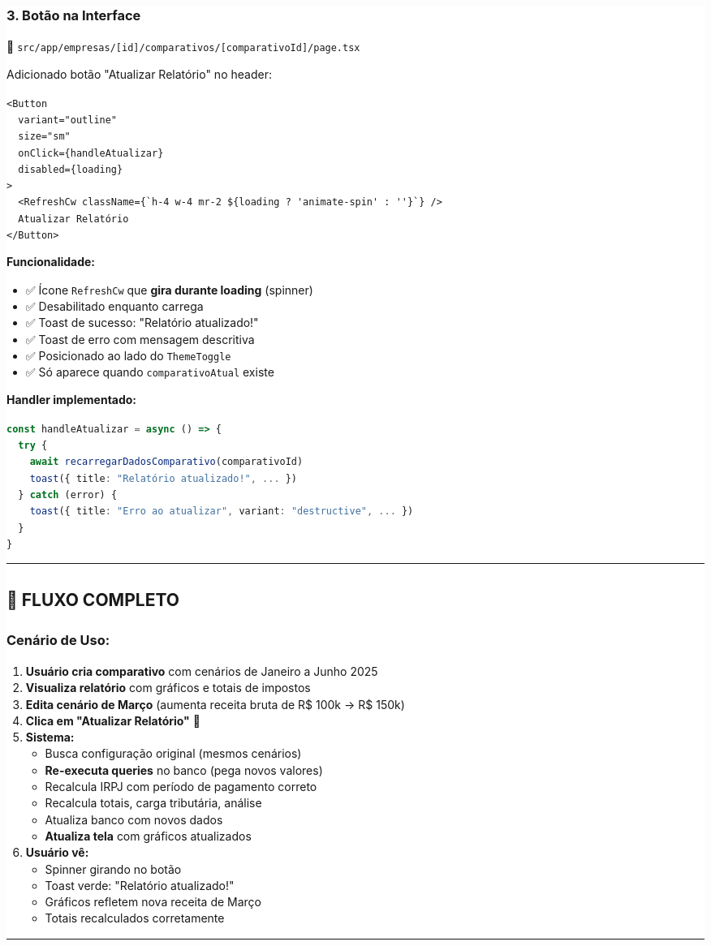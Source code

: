 ### 3. **Botão na Interface**
📁 `src/app/empresas/[id]/comparativos/[comparativoId]/page.tsx`

Adicionado botão "Atualizar Relatório" no header:

```tsx
<Button
  variant="outline"
  size="sm"
  onClick={handleAtualizar}
  disabled={loading}
>
  <RefreshCw className={`h-4 w-4 mr-2 ${loading ? 'animate-spin' : ''}`} />
  Atualizar Relatório
</Button>
```

**Funcionalidade:**
- ✅ Ícone `RefreshCw` que **gira durante loading** (spinner)
- ✅ Desabilitado enquanto carrega
- ✅ Toast de sucesso: "Relatório atualizado!"
- ✅ Toast de erro com mensagem descritiva
- ✅ Posicionado ao lado do `ThemeToggle`
- ✅ Só aparece quando `comparativoAtual` existe

**Handler implementado:**
```typescript
const handleAtualizar = async () => {
  try {
    await recarregarDadosComparativo(comparativoId)
    toast({ title: "Relatório atualizado!", ... })
  } catch (error) {
    toast({ title: "Erro ao atualizar", variant: "destructive", ... })
  }
}
```

---

## 🎯 FLUXO COMPLETO

### **Cenário de Uso:**

1. **Usuário cria comparativo** com cenários de Janeiro a Junho 2025
2. **Visualiza relatório** com gráficos e totais de impostos
3. **Edita cenário de Março** (aumenta receita bruta de R$ 100k → R$ 150k)
4. **Clica em "Atualizar Relatório"** 🔄
5. **Sistema:**
   - Busca configuração original (mesmos cenários)
   - **Re-executa queries** no banco (pega novos valores)
   - Recalcula IRPJ com período de pagamento correto
   - Recalcula totais, carga tributária, análise
   - Atualiza banco com novos dados
   - **Atualiza tela** com gráficos atualizados
6. **Usuário vê:**
   - Spinner girando no botão
   - Toast verde: "Relatório atualizado!"
   - Gráficos refletem nova receita de Março
   - Totais recalculados corretamente

---